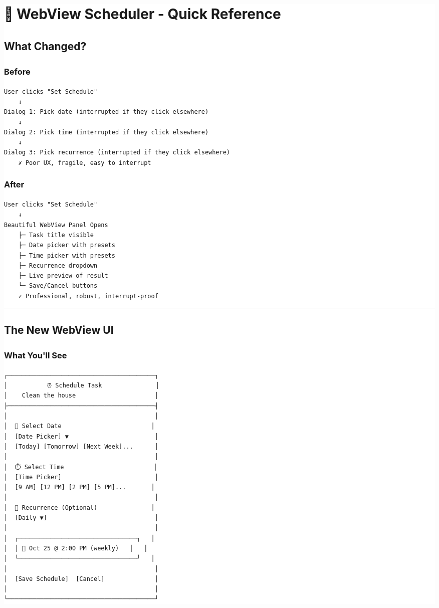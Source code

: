 # 🚀 WebView Scheduler - Quick Reference

## What Changed?

### Before

```
User clicks "Set Schedule"
    ↓
Dialog 1: Pick date (interrupted if they click elsewhere)
    ↓
Dialog 2: Pick time (interrupted if they click elsewhere)
    ↓
Dialog 3: Pick recurrence (interrupted if they click elsewhere)
    ✗ Poor UX, fragile, easy to interrupt
```

### After

```
User clicks "Set Schedule"
    ↓
Beautiful WebView Panel Opens
    ├─ Task title visible
    ├─ Date picker with presets
    ├─ Time picker with presets
    ├─ Recurrence dropdown
    ├─ Live preview of result
    └─ Save/Cancel buttons
    ✓ Professional, robust, interrupt-proof
```

---

## The New WebView UI

### What You'll See

```
┌─────────────────────────────────────────┐
│           ⏰ Schedule Task               │
│    Clean the house                      │
├─────────────────────────────────────────┤
│                                         │
│  📅 Select Date                         │
│  [Date Picker] ▼                        │
│  [Today] [Tomorrow] [Next Week]...      │
│                                         │
│  ⏱️ Select Time                         │
│  [Time Picker]                          │
│  [9 AM] [12 PM] [2 PM] [5 PM]...       │
│                                         │
│  🔄 Recurrence (Optional)               │
│  [Daily ▼]                              │
│                                         │
│  ┌─────────────────────────────────┐   │
│  │ 📅 Oct 25 @ 2:00 PM (weekly)   │   │
│  └─────────────────────────────────┘   │
│                                         │
│  [Save Schedule]  [Cancel]              │
│                                         │
└─────────────────────────────────────────┘
```